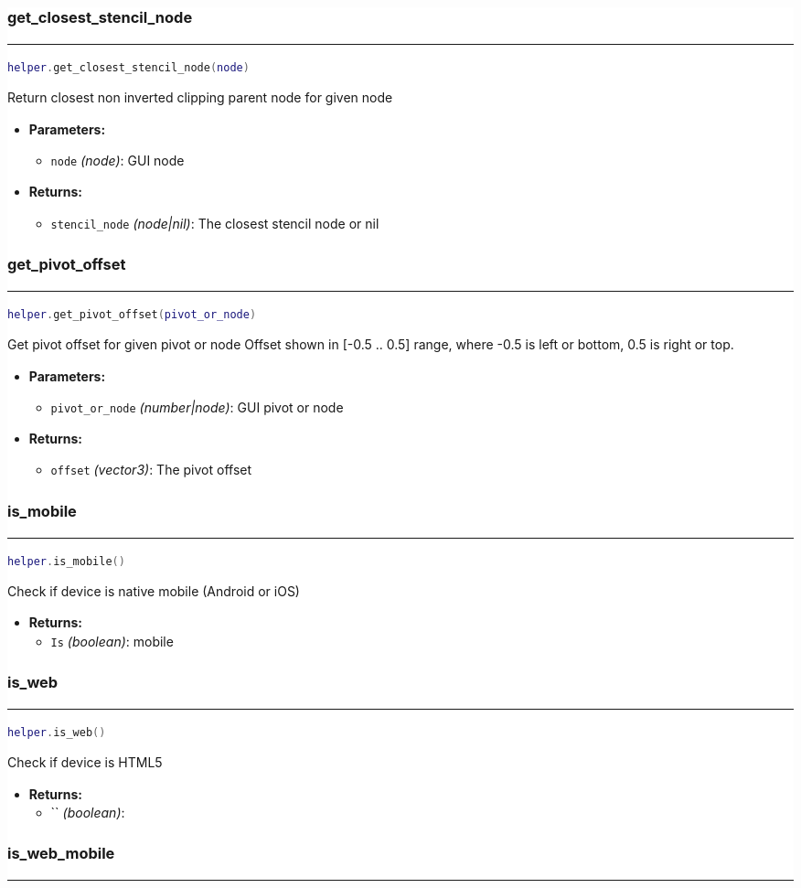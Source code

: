 ### get_closest_stencil_node

---
```lua
helper.get_closest_stencil_node(node)
```

Return closest non inverted clipping parent node for given node

- **Parameters:**
	- `node` *(node)*: GUI node

- **Returns:**
	- `stencil_node` *(node|nil)*: The closest stencil node or nil

### get_pivot_offset

---
```lua
helper.get_pivot_offset(pivot_or_node)
```

Get pivot offset for given pivot or node
Offset shown in [-0.5 .. 0.5] range, where -0.5 is left or bottom, 0.5 is right or top.

- **Parameters:**
	- `pivot_or_node` *(number|node)*: GUI pivot or node

- **Returns:**
	- `offset` *(vector3)*: The pivot offset

### is_mobile

---
```lua
helper.is_mobile()
```

Check if device is native mobile (Android or iOS)

- **Returns:**
	- `Is` *(boolean)*: mobile

### is_web

---
```lua
helper.is_web()
```

Check if device is HTML5

- **Returns:**
	- `` *(boolean)*:

### is_web_mobile

---